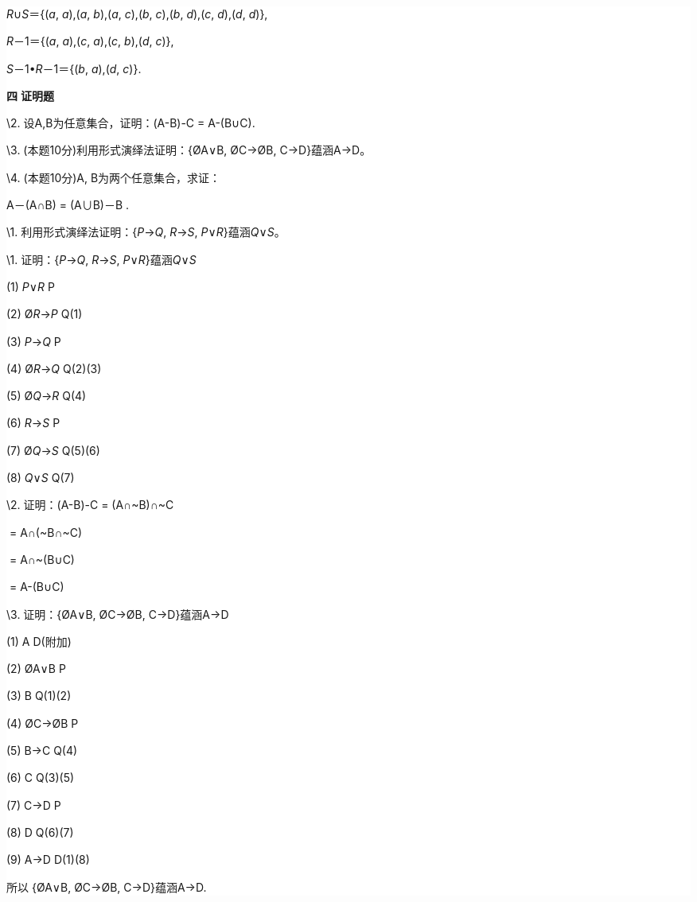 *R*∪*S*＝{(*a*, *a*),(*a*, *b*),(*a*, *c*),(*b*, *c*),(*b*, *d*),(*c*, *d*),(*d*, *d*)}, 

*R*－1＝{(*a*, *a*),(*c*, *a*),(*c*, *b*),(*d*, *c*)},

*S*－1•*R*－1＝{(*b*, *a*),(*d*, *c*)}.

**四** **证明题**

\2. 设A,B为任意集合，证明：(A-B)-C = A-(B∪C).

\3. (本题10分)利用形式演绎法证明：{ØA∨B,  ØC→ØB,  C→D}蕴涵A→D。

\4. (本题10分)A, B为两个任意集合，求证：

A－(A∩B) = (A∪B)－B .

\1. 利用形式演绎法证明：{*P*→*Q*, *R*→*S*, *P*∨*R*}蕴涵*Q*∨*S*。

\1. 证明：{*P*→*Q*, *R*→*S*, *P*∨*R*}蕴涵*Q*∨*S*

(1) *P*∨*R*               P

(2) Ø*R*→*P*             Q(1)

(3) *P*→*Q*               P

(4) Ø*R*→*Q*            Q(2)(3)

(5) Ø*Q*→*R*            Q(4)

(6) *R*→*S*                P

(7) Ø*Q*→*S*             Q(5)(6)

(8) *Q*∨*S*               Q(7)

\2. 证明：(A-B)-C = (A∩~B)∩~C 

​              = A∩(~B∩~C)

​              = A∩~(B∪C)

​              = A-(B∪C)

\3.    证明：{ØA∨B,  ØC→ØB,  C→D}蕴涵A→D

(1) A                     D(附加)

(2) ØA∨B            P

(3) B                     Q(1)(2)

(4) ØC→ØB          P

(5) B→C               Q(4)

(6) C                     Q(3)(5)

(7) C→D               P

(8) D                    Q(6)(7)

(9) A→D               D(1)(8)

所以 {ØA∨B,  ØC→ØB,  C→D}蕴涵A→D.
